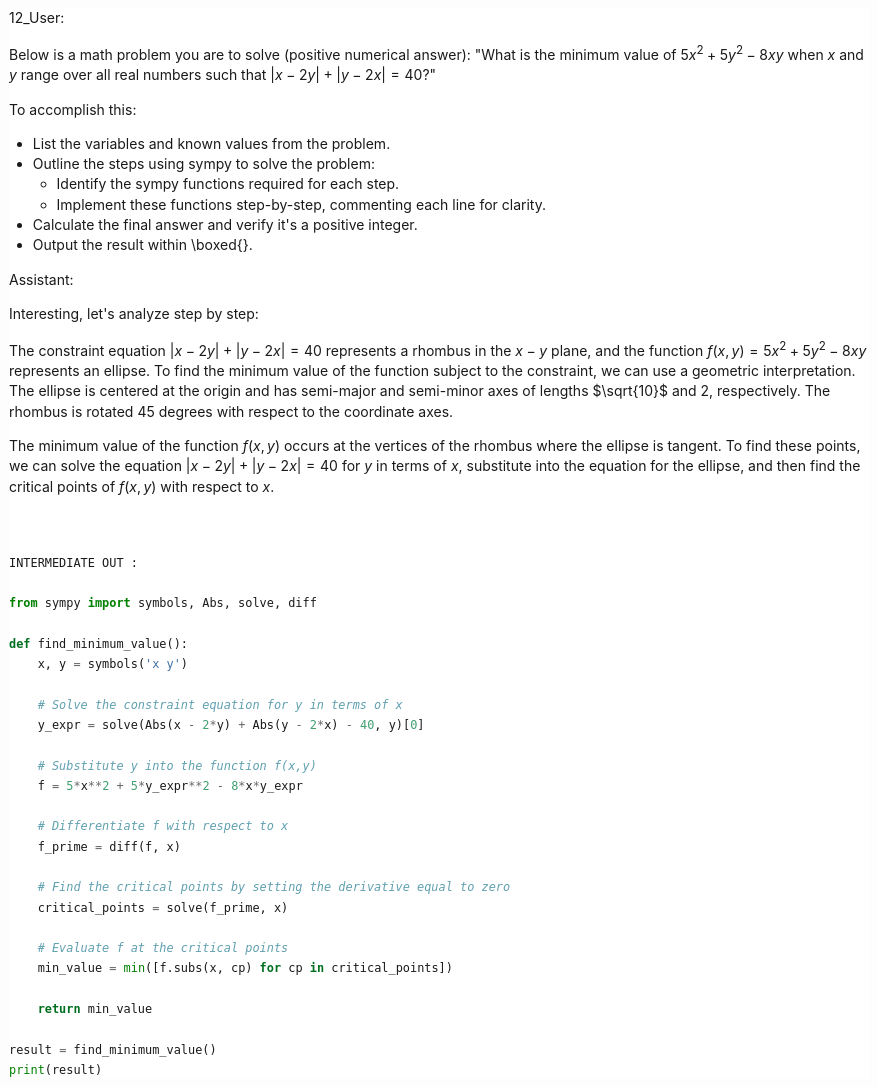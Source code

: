 12_User:

Below is a math problem you are to solve (positive numerical answer):
"What is the minimum value of $5x^2+5y^2-8xy$ when $x$ and $y$ range over all real numbers such that $|x-2y| + |y-2x| = 40$?"

To accomplish this:
- List the variables and known values from the problem.
- Outline the steps using sympy to solve the problem:
  * Identify the sympy functions required for each step.
  * Implement these functions step-by-step, commenting each line for clarity.
- Calculate the final answer and verify it's a positive integer.
- Output the result within \boxed{}.

Assistant:

Interesting, let's analyze step by step:



The constraint equation $|x-2y| + |y-2x| = 40$ represents a rhombus in the $x-y$ plane, and the function $f(x,y) = 5x^2+5y^2-8xy$ represents an ellipse. To find the minimum value of the function subject to the constraint, we can use a geometric interpretation. The ellipse is centered at the origin and has semi-major and semi-minor axes of lengths $\sqrt{10}$ and 2, respectively. The rhombus is rotated 45 degrees with respect to the coordinate axes.

The minimum value of the function $f(x,y)$ occurs at the vertices of the rhombus where the ellipse is tangent. To find these points, we can solve the equation $|x-2y| + |y-2x| = 40$ for $y$ in terms of $x$, substitute into the equation for the ellipse, and then find the critical points of $f(x,y)$ with respect to $x$.

```python


INTERMEDIATE OUT :

from sympy import symbols, Abs, solve, diff

def find_minimum_value():
    x, y = symbols('x y')

    # Solve the constraint equation for y in terms of x
    y_expr = solve(Abs(x - 2*y) + Abs(y - 2*x) - 40, y)[0]

    # Substitute y into the function f(x,y)
    f = 5*x**2 + 5*y_expr**2 - 8*x*y_expr

    # Differentiate f with respect to x
    f_prime = diff(f, x)

    # Find the critical points by setting the derivative equal to zero
    critical_points = solve(f_prime, x)

    # Evaluate f at the critical points
    min_value = min([f.subs(x, cp) for cp in critical_points])

    return min_value

result = find_minimum_value()
print(result)
```
